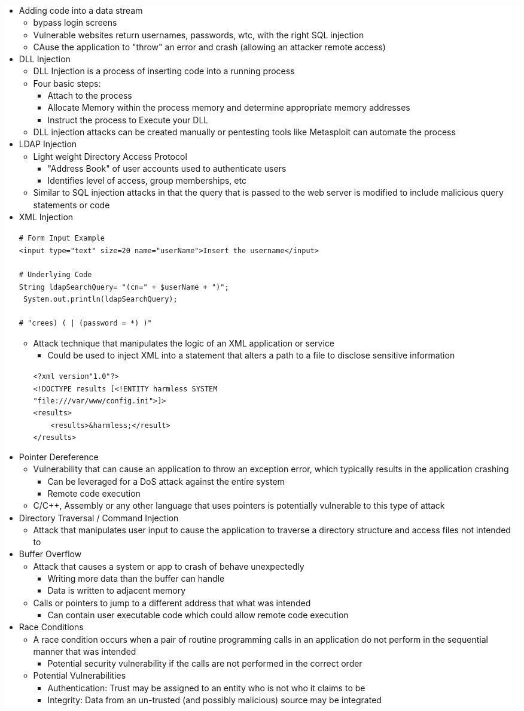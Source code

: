   * Adding code into a data stream
    * bypass login screens
    * Vulnerable websites return usernames, passwords, wtc, with the right SQL injection
    * CAuse the application to "throw" an error and crash (allowing an attacker remote access)
* DLL Injection
  * DLL Injection is a process of inserting code into a running process
  * Four basic steps:
    * Attach to the process
    * Allocate Memory within the process memory and determine appropriate memory addresses
    * Instruct the process to Execute your DLL
  * DLL injection attacks can be created manually or pentesting tools like Metasploit can automate the process
* LDAP Injection
  * Light weight Directory Access Protocol
    * "Address Book" of user accounts used to authenticate users
    * Identifies level of access, group memberships, etc
  * Similar to SQL injection attacks in that the query that is passed to the web server is modified to include malicious query statements or code
* XML Injection
   ```
   # Form Input Example
   <input type="text" size=20 name="userName">Insert the username</input>

   # Underlying Code
   String ldapSearchQuery= "(cn=" + $userName + ")";
    System.out.println(ldapSearchQuery);

   # "crees) ( | (password = *) )"
   ```
  * Attack technique that manipulates the logic of an XML application or service
    * Could be used to inject XML into a statement that alters a path to a file to disclose sensitive information
    ```
    <?xml version"1.0"?>
    <!DOCTYPE results [<!ENTITY harmless SYSTEM
    "file:///var/www/config.ini">]>
    <results>
        <results>&harmless;</result>
    </results>
    ```
* Pointer Dereference
  * Vulnerability that can cause an application to throw an exception error, which typically results in the application crashing
    * Can be leveraged for a DoS attack against the entire system
    * Remote code execution
  * C/C++, Assembly or any other language that uses pointers is potentially vulnerable to this type of attack
* Directory Traversal / Command Injection
  * Attack that manipulates user input to cause the application to traverse a directory structure and access files not intended to 
* Buffer Overflow
  * Attack that causes a system or app to crash of behave unexpectedly
    * Writing more data than the buffer can handle
    * Data is written to adjacent memory
  * Calls or pointers to jump to a different address that what was intended
    * Can contain user executable code which could allow remote code execution
* Race Conditions
  * A race condition occurs when a pair of routine programming calls in an application do not perform in the sequential manner that was intended
    * Potential security vulnerability if the calls are not performed in the correct order
  * Potential Vulnerabilities
    * Authentication: Trust may be assigned to an entity who is not who it claims to be
    * Integrity: Data from an un-trusted (and possibly malicious) source may be integrated